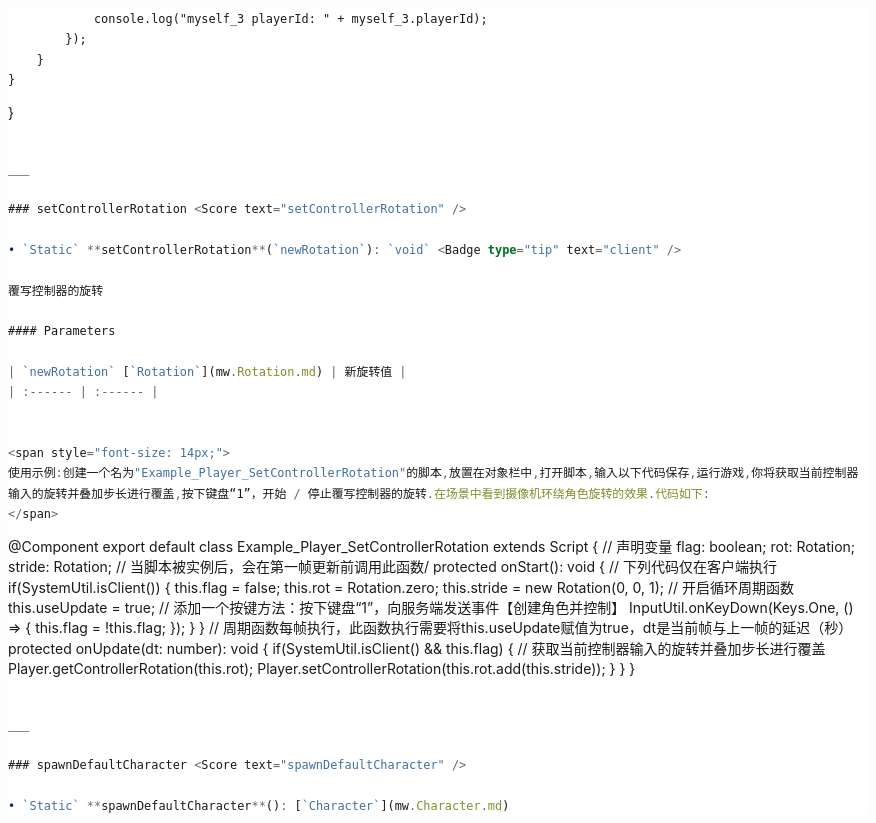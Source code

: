                 console.log("myself_3 playerId: " + myself_3.playerId);
            });
        }
    }
}
```ts

___

### setControllerRotation <Score text="setControllerRotation" /> 

• `Static` **setControllerRotation**(`newRotation`): `void` <Badge type="tip" text="client" />

覆写控制器的旋转

#### Parameters

| `newRotation` [`Rotation`](mw.Rotation.md) | 新旋转值 |
| :------ | :------ |


<span style="font-size: 14px;">
使用示例:创建一个名为"Example_Player_SetControllerRotation"的脚本,放置在对象栏中,打开脚本,输入以下代码保存,运行游戏,你将获取当前控制器输入的旋转并叠加步长进行覆盖,按下键盘“1”，开始 / 停止覆写控制器的旋转.在场景中看到摄像机环绕角色旋转的效果.代码如下:
</span>

```
@Component
export default class Example_Player_SetControllerRotation extends Script {
    // 声明变量
    flag: boolean;
    rot: Rotation;
    stride: Rotation;
    // 当脚本被实例后，会在第一帧更新前调用此函数/
    protected onStart(): void {
        // 下列代码仅在客户端执行
        if(SystemUtil.isClient()) {
            this.flag = false;
            this.rot = Rotation.zero;
            this.stride = new Rotation(0, 0, 1);
            // 开启循环周期函数
            this.useUpdate = true;
            // 添加一个按键方法：按下键盘“1”，向服务端发送事件【创建角色并控制】
            InputUtil.onKeyDown(Keys.One, () => {
                this.flag = !this.flag;
            });
        }
    }
    // 周期函数每帧执行，此函数执行需要将this.useUpdate赋值为true，dt是当前帧与上一帧的延迟（秒）
    protected onUpdate(dt: number): void {
        if(SystemUtil.isClient() && this.flag) {
            // 获取当前控制器输入的旋转并叠加步长进行覆盖
            Player.getControllerRotation(this.rot);
            Player.setControllerRotation(this.rot.add(this.stride));
        }
    }
}
```ts

___

### spawnDefaultCharacter <Score text="spawnDefaultCharacter" /> 

• `Static` **spawnDefaultCharacter**(): [`Character`](mw.Character.md) 
```